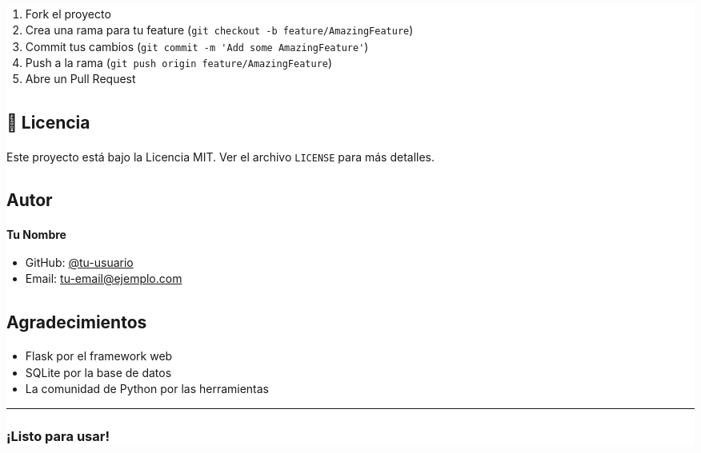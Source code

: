 1. Fork el proyecto
2. Crea una rama para tu feature (`git checkout -b feature/AmazingFeature`)
3. Commit tus cambios (`git commit -m 'Add some AmazingFeature'`)
4. Push a la rama (`git push origin feature/AmazingFeature`)
5. Abre un Pull Request

## 📄 Licencia

Este proyecto está bajo la Licencia MIT. Ver el archivo `LICENSE` para más detalles.

## Autor

**Tu Nombre**
- GitHub: [@tu-usuario](https://github.com/tu-usuario)
- Email: tu-email@ejemplo.com

## Agradecimientos

- Flask por el framework web
- SQLite por la base de datos
- La comunidad de Python por las herramientas

---

### ¡Listo para usar! 
